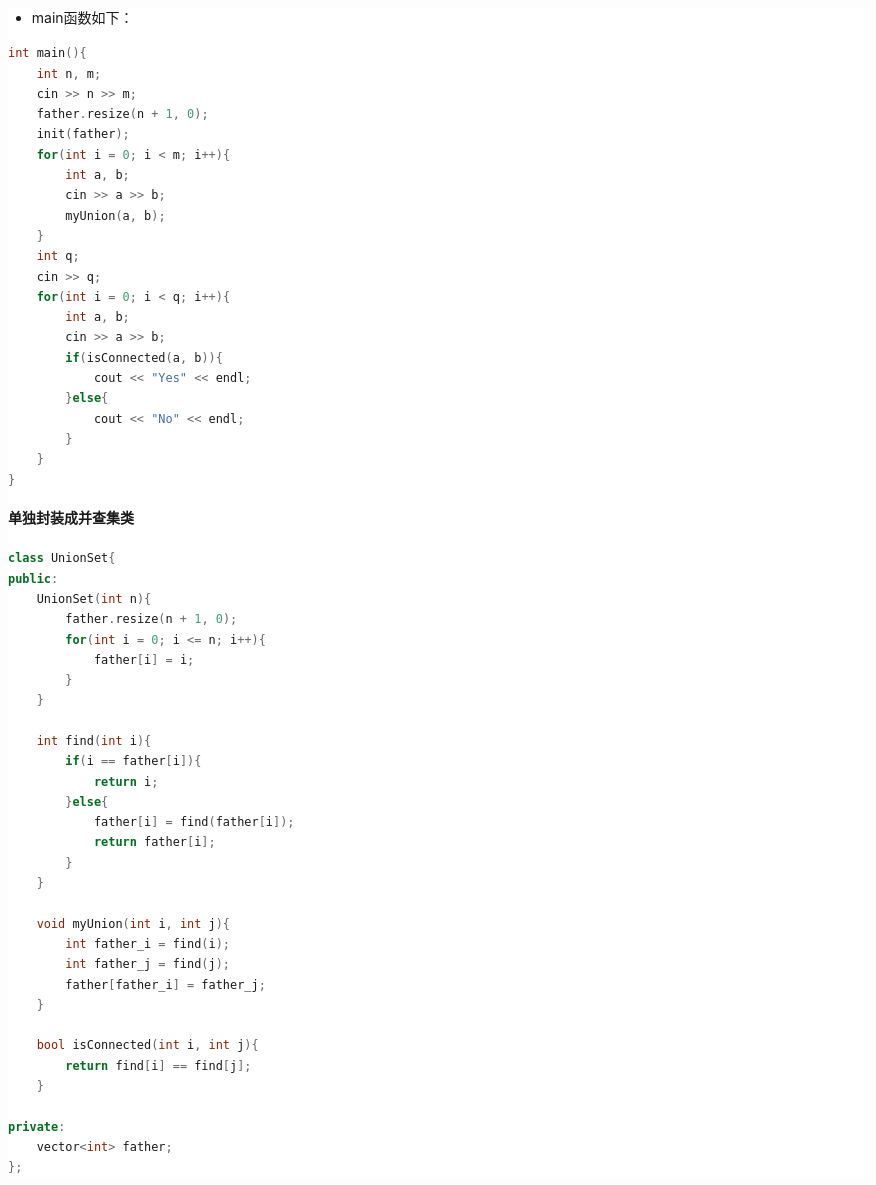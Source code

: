 

- main函数如下：

```c++
int main(){
    int n, m;
    cin >> n >> m;
    father.resize(n + 1, 0);
    init(father);
    for(int i = 0; i < m; i++){
        int a, b;
        cin >> a >> b;
        myUnion(a, b);
    }
    int q;
    cin >> q;
    for(int i = 0; i < q; i++){
        int a, b;
        cin >> a >> b;
        if(isConnected(a, b)){
            cout << "Yes" << endl;
        }else{
            cout << "No" << endl;
        }
    }
}
```



#### 单独封装成并查集类

```c++
class UnionSet{
public:
    UnionSet(int n){
        father.resize(n + 1, 0);
        for(int i = 0; i <= n; i++){
            father[i] = i;
        }
    }

    int find(int i){
        if(i == father[i]){
            return i;
        }else{
            father[i] = find(father[i]);
            return father[i];
        }
    }

    void myUnion(int i, int j){
        int father_i = find(i);
        int father_j = find(j);
        father[father_i] = father_j;
    }

    bool isConnected(int i, int j){
        return find[i] == find[j];
    }

private:
    vector<int> father;
};
```
